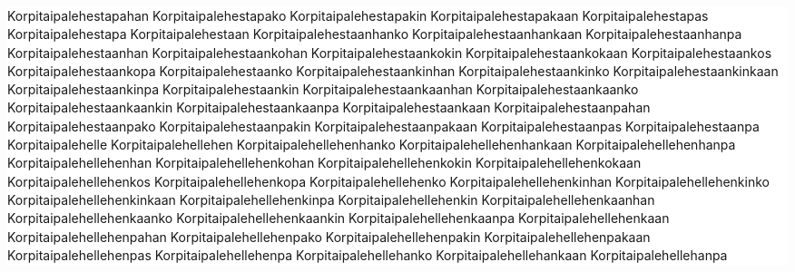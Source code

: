 Korpitaipalehestapahan
Korpitaipalehestapako
Korpitaipalehestapakin
Korpitaipalehestapakaan
Korpitaipalehestapas
Korpitaipalehestapa
Korpitaipalehestaan
Korpitaipalehestaanhanko
Korpitaipalehestaanhankaan
Korpitaipalehestaanhanpa
Korpitaipalehestaanhan
Korpitaipalehestaankohan
Korpitaipalehestaankokin
Korpitaipalehestaankokaan
Korpitaipalehestaankos
Korpitaipalehestaankopa
Korpitaipalehestaanko
Korpitaipalehestaankinhan
Korpitaipalehestaankinko
Korpitaipalehestaankinkaan
Korpitaipalehestaankinpa
Korpitaipalehestaankin
Korpitaipalehestaankaanhan
Korpitaipalehestaankaanko
Korpitaipalehestaankaankin
Korpitaipalehestaankaanpa
Korpitaipalehestaankaan
Korpitaipalehestaanpahan
Korpitaipalehestaanpako
Korpitaipalehestaanpakin
Korpitaipalehestaanpakaan
Korpitaipalehestaanpas
Korpitaipalehestaanpa
Korpitaipalehelle
Korpitaipalehellehen
Korpitaipalehellehenhanko
Korpitaipalehellehenhankaan
Korpitaipalehellehenhanpa
Korpitaipalehellehenhan
Korpitaipalehellehenkohan
Korpitaipalehellehenkokin
Korpitaipalehellehenkokaan
Korpitaipalehellehenkos
Korpitaipalehellehenkopa
Korpitaipalehellehenko
Korpitaipalehellehenkinhan
Korpitaipalehellehenkinko
Korpitaipalehellehenkinkaan
Korpitaipalehellehenkinpa
Korpitaipalehellehenkin
Korpitaipalehellehenkaanhan
Korpitaipalehellehenkaanko
Korpitaipalehellehenkaankin
Korpitaipalehellehenkaanpa
Korpitaipalehellehenkaan
Korpitaipalehellehenpahan
Korpitaipalehellehenpako
Korpitaipalehellehenpakin
Korpitaipalehellehenpakaan
Korpitaipalehellehenpas
Korpitaipalehellehenpa
Korpitaipalehellehanko
Korpitaipalehellehankaan
Korpitaipalehellehanpa